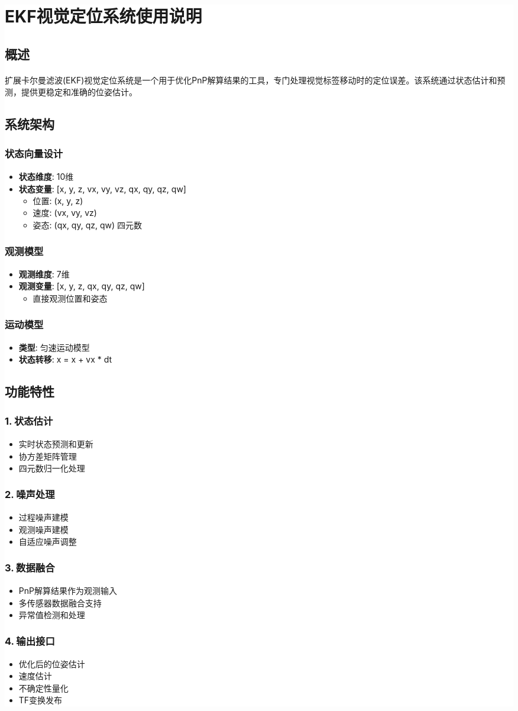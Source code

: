 # EKF视觉定位系统使用说明

## 概述

扩展卡尔曼滤波(EKF)视觉定位系统是一个用于优化PnP解算结果的工具，专门处理视觉标签移动时的定位误差。该系统通过状态估计和预测，提供更稳定和准确的位姿估计。

## 系统架构

### 状态向量设计
- **状态维度**: 10维
- **状态变量**: [x, y, z, vx, vy, vz, qx, qy, qz, qw]
  - 位置: (x, y, z)
  - 速度: (vx, vy, vz) 
  - 姿态: (qx, qy, qz, qw) 四元数

### 观测模型
- **观测维度**: 7维
- **观测变量**: [x, y, z, qx, qy, qz, qw]
  - 直接观测位置和姿态

### 运动模型
- **类型**: 匀速运动模型
- **状态转移**: x = x + vx * dt

## 功能特性

### 1. 状态估计
- 实时状态预测和更新
- 协方差矩阵管理
- 四元数归一化处理

### 2. 噪声处理
- 过程噪声建模
- 观测噪声建模
- 自适应噪声调整

### 3. 数据融合
- PnP解算结果作为观测输入
- 多传感器数据融合支持
- 异常值检测和处理

### 4. 输出接口
- 优化后的位姿估计
- 速度估计
- 不确定性量化
- TF变换发布
